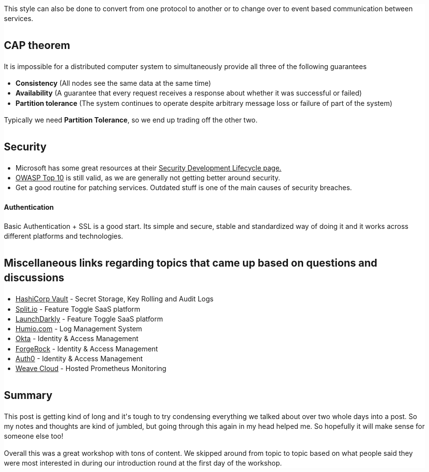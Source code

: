 This style can also be done to convert from one protocol to another or to change over to event based communication between services.

## CAP theorem

It is impossible for a distributed computer system to simultaneously provide all three of the following guarantees

- **Consistency** (All nodes see the same data at the same time)
- **Availability** (A guarantee that every request receives a response about whether it was successful or failed)
- **Partition tolerance** (The system continues to operate despite arbitrary message loss or failure of part of the system)

Typically we need **Partition Tolerance**, so we end up trading off the other two.

## Security

- Microsoft has some great resources at their [Security Development Lifecycle page.](https://www.microsoft.com/en-us/sdl/)
- [OWASP Top 10](https://www.owasp.org/index.php/Category:OWASP_Top_Ten_Project#tab=OWASP_Top_10_for_2017_Release_Candidate) is still valid, as we are generally not getting better around security.
- Get a good routine for patching services. Outdated stuff is one of the main causes of security breaches.

#### Authentication

Basic Authentication + SSL is a good start. Its simple and secure, stable and standardized way of doing it and it works across different platforms and technologies.

## Miscellaneous links regarding topics that came up based on questions and discussions

- [HashiCorp Vault](https://www.vaultproject.io/) - Secret Storage, Key Rolling and Audit Logs
- [Split.io](http://www.split.io/) - Feature Toggle SaaS platform
- [LaunchDarkly](https://launchdarkly.com/) - Feature Toggle SaaS platform
- [Humio.com](http://humio.com/) - Log Management System
- [Okta](https://www.okta.com/) - Identity & Access Management
- [ForgeRock](https://www.forgerock.com/) - Identity & Access Management
- [Auth0](https://auth0.com/) - Identity & Access Management
- [Weave Cloud](https://www.weave.works/features/prometheus-monitoring/) - Hosted Prometheus Monitoring

## Summary

This post is getting kind of long and it's tough to try condensing everything we talked about over two whole days into a post. So my notes and thoughts are kind of jumbled, but going through this again in my head helped me. So hopefully it will make sense for someone else too!

Overall this was a great workshop with tons of content. We skipped around from topic to topic based on what people said they were most interested in during our introduction round at the first day of the workshop.

